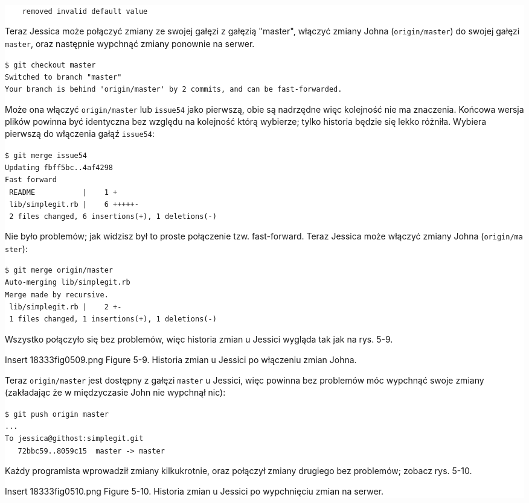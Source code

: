         removed invalid default value

Teraz Jessica może połączyć zmiany ze swojej gałęzi z gałęzią "master", włączyć zmiany Johna (`origin/master`) do swojej gałęzi `master`, oraz następnie wypchnąć zmiany ponownie na serwer.



    $ git checkout master
    Switched to branch "master"
    Your branch is behind 'origin/master' by 2 commits, and can be fast-forwarded.

Może ona włączyć `origin/master` lub `issue54` jako pierwszą, obie są nadrzędne więc kolejność nie ma znaczenia. Końcowa wersja plików powinna być identyczna bez względu na kolejność którą wybierze; tylko historia będzie się lekko różniła. Wybiera pierwszą do włączenia gałąź `issue54`: 



    $ git merge issue54
    Updating fbff5bc..4af4298
    Fast forward
     README           |    1 +
     lib/simplegit.rb |    6 +++++-
     2 files changed, 6 insertions(+), 1 deletions(-)

Nie było problemów; jak widzisz był to proste połączenie tzw. fast-forward. Teraz Jessica może włączyć zmiany Johna (`origin/master`):



    $ git merge origin/master
    Auto-merging lib/simplegit.rb
    Merge made by recursive.
     lib/simplegit.rb |    2 +-
     1 files changed, 1 insertions(+), 1 deletions(-)

Wszystko połączyło się bez problemów, więc historia zmian u Jessici wygląda tak jak na rys. 5-9.



Insert 18333fig0509.png
Figure 5-9. Historia zmian u Jessici po włączeniu zmian Johna.



Teraz `origin/master` jest dostępny z gałęzi `master` u Jessici, więc powinna bez problemów móc wypchnąć swoje zmiany (zakładając że w międzyczasie John nie wypchnął nic):



    $ git push origin master
    ...
    To jessica@githost:simplegit.git
       72bbc59..8059c15  master -> master

Każdy programista wprowadził zmiany kilkukrotnie, oraz połączył zmiany drugiego bez problemów; zobacz rys. 5-10.



Insert 18333fig0510.png
Figure 5-10. Historia zmian u Jessici po wypchnięciu zmian na serwer.


